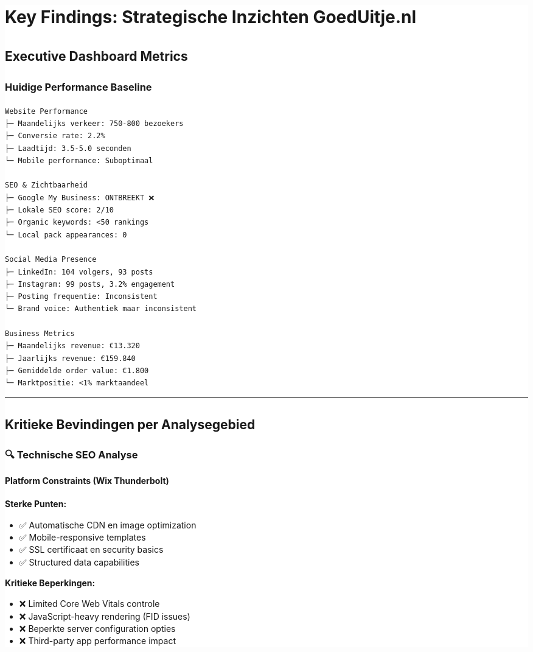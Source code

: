 # Key Findings: Strategische Inzichten GoedUitje.nl

## Executive Dashboard Metrics

### Huidige Performance Baseline
```
Website Performance
├─ Maandelijks verkeer: 750-800 bezoekers
├─ Conversie rate: 2.2%
├─ Laadtijd: 3.5-5.0 seconden
└─ Mobile performance: Suboptimaal

SEO & Zichtbaarheid  
├─ Google My Business: ONTBREEKT ❌
├─ Lokale SEO score: 2/10
├─ Organic keywords: <50 rankings
└─ Local pack appearances: 0

Social Media Presence
├─ LinkedIn: 104 volgers, 93 posts
├─ Instagram: 99 posts, 3.2% engagement
├─ Posting frequentie: Inconsistent
└─ Brand voice: Authentiek maar inconsistent

Business Metrics
├─ Maandelijks revenue: €13.320
├─ Jaarlijks revenue: €159.840
├─ Gemiddelde order value: €1.800
└─ Marktpositie: <1% marktaandeel
```

---

## Kritieke Bevindingen per Analysegebied

### 🔍 Technische SEO Analyse

#### Platform Constraints (Wix Thunderbolt)
**Sterke Punten:**
- ✅ Automatische CDN en image optimization
- ✅ Mobile-responsive templates
- ✅ SSL certificaat en security basics
- ✅ Structured data capabilities

**Kritieke Beperkingen:**
- ❌ Limited Core Web Vitals controle
- ❌ JavaScript-heavy rendering (FID issues)
- ❌ Beperkte server configuration opties
- ❌ Third-party app performance impact
